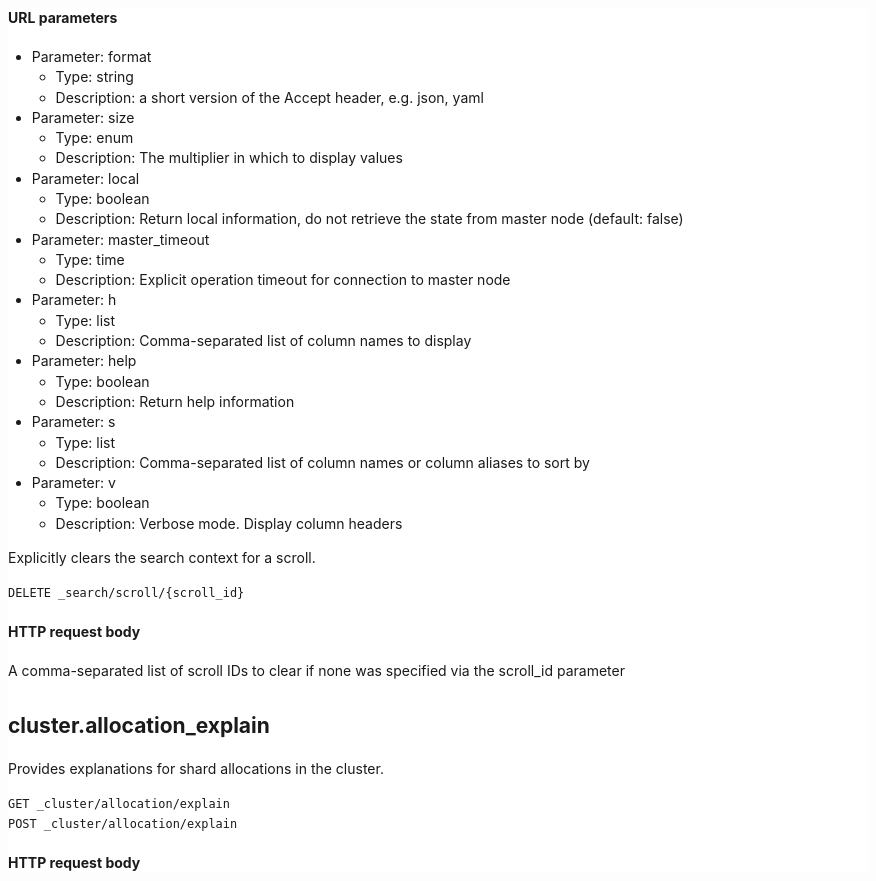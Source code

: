
#### URL parameters



* Parameter: format
  * Type: string
  * Description: a short version of the Accept header, e.g. json, yaml
* Parameter: size
  * Type: enum
  * Description: The multiplier in which to display values
* Parameter: local
  * Type: boolean
  * Description: Return local information, do not retrieve the state from master node (default: false)
* Parameter: master_timeout
  * Type: time
  * Description: Explicit operation timeout for connection to master node
* Parameter: h
  * Type: list
  * Description: Comma-separated list of column names to display
* Parameter: help
  * Type: boolean
  * Description: Return help information
* Parameter: s
  * Type: list
  * Description: Comma-separated list of column names or column aliases to sort by
* Parameter: v
  * Type: boolean
  * Description: Verbose mode. Display column headers


Explicitly clears the search context for a scroll.

```
DELETE _search/scroll/{scroll_id}

```


#### HTTP request body

A comma-separated list of scroll IDs to clear if none was specified via the scroll\_id parameter

cluster.allocation\_explain
---------------------------

Provides explanations for shard allocations in the cluster.

```
GET _cluster/allocation/explain
POST _cluster/allocation/explain

```


#### HTTP request body
